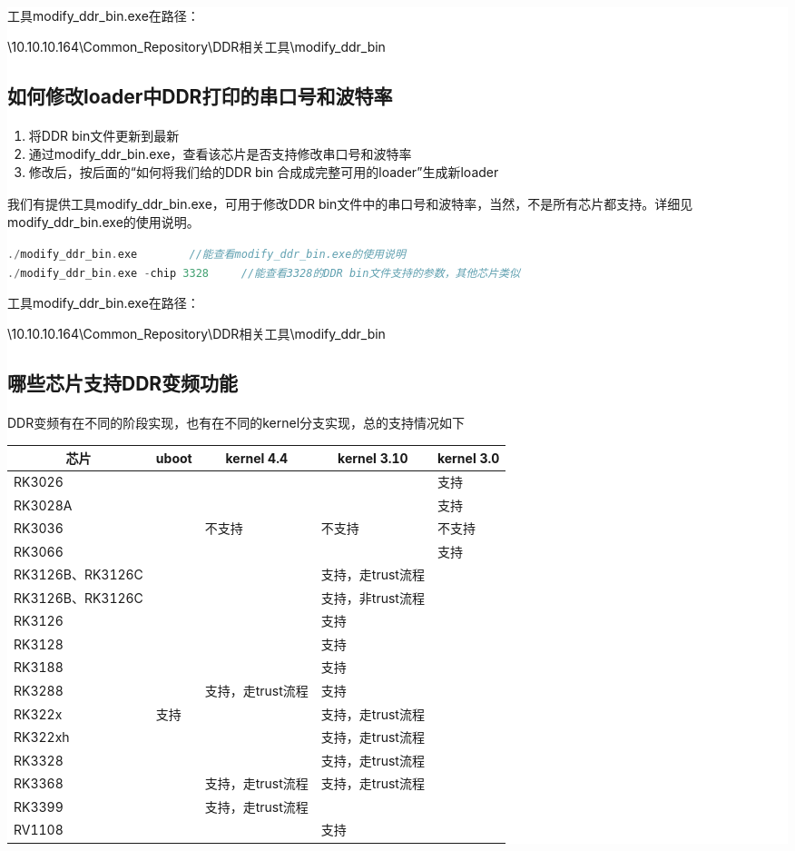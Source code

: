 工具modify_ddr_bin.exe在路径：

\\10.10.10.164\Common_Repository\DDR相关工具\modify_ddr_bin

## 如何修改loader中DDR打印的串口号和波特率

1. 将DDR bin文件更新到最新
2. 通过modify_ddr_bin.exe，查看该芯片是否支持修改串口号和波特率
3. 修改后，按后面的“如何将我们给的DDR bin 合成成完整可用的loader”生成新loader

我们有提供工具modify_ddr_bin.exe，可用于修改DDR bin文件中的串口号和波特率，当然，不是所有芯片都支持。详细见modify_ddr_bin.exe的使用说明。

```c
./modify_ddr_bin.exe		//能查看modify_ddr_bin.exe的使用说明
./modify_ddr_bin.exe -chip 3328		//能查看3328的DDR bin文件支持的参数，其他芯片类似
```

工具modify_ddr_bin.exe在路径：

\\10.10.10.164\Common_Repository\DDR相关工具\modify_ddr_bin

## 哪些芯片支持DDR变频功能

DDR变频有在不同的阶段实现，也有在不同的kernel分支实现，总的支持情况如下

| 芯片              | uboot | kernel 4.4  | kernel 3.10 | kernel 3.0 |
| --------------- | ----- | ----------- | ----------- | ---------- |
| RK3026          |       |             |             | 支持         |
| RK3028A         |       |             |             | 支持         |
| RK3036          |       | 不支持         | 不支持         | 不支持        |
| RK3066          |       |             |             | 支持         |
| RK3126B、RK3126C |       |             | 支持，走trust流程 |            |
| RK3126B、RK3126C |       |             | 支持，非trust流程 |            |
| RK3126          |       |             | 支持          |            |
| RK3128          |       |             | 支持          |            |
| RK3188          |       |             | 支持          |            |
| RK3288          |       | 支持，走trust流程 | 支持          |            |
| RK322x          | 支持    |             | 支持，走trust流程 |            |
| RK322xh         |       |             | 支持，走trust流程 |            |
| RK3328          |       |             | 支持，走trust流程 |            |
| RK3368          |       | 支持，走trust流程 | 支持，走trust流程 |            |
| RK3399          |       | 支持，走trust流程 |             |            |
| RV1108          |       |             | 支持          |            |
